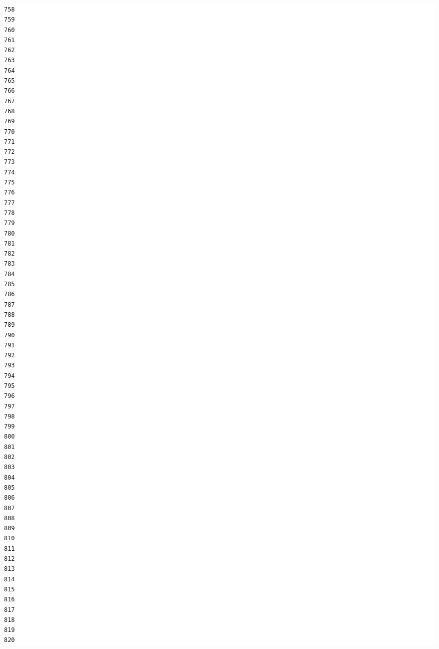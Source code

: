 ```
758
759
760
761
762
763
764
765
766
767
768
769
770
771
772
773
774
775
776
777
778
779
780
781
782
783
784
785
786
787
788
789
790
791
792
793
794
795
796
797
798
799
800
801
802
803
804
805
806
807
808
809
810
811
812
813
814
815
816
817
818
819
820
```